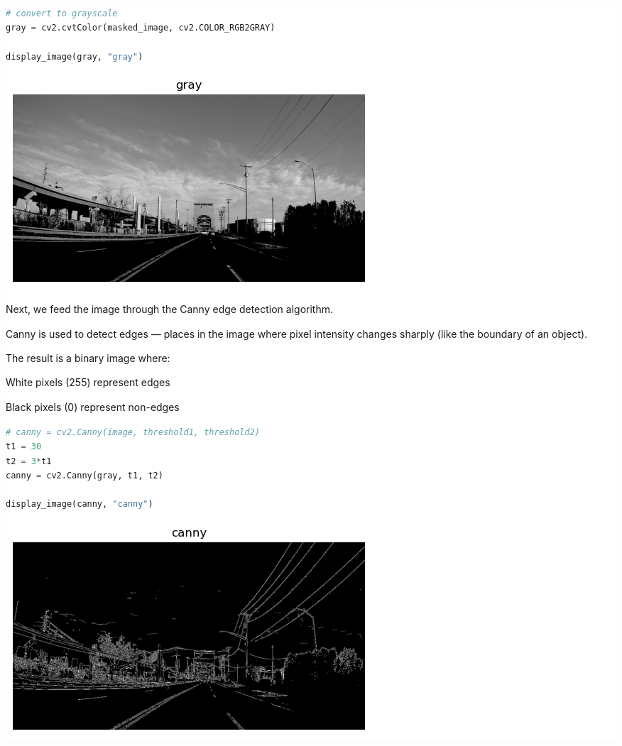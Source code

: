 


```python
# convert to grayscale
gray = cv2.cvtColor(masked_image, cv2.COLOR_RGB2GRAY)

display_image(gray, "gray")
```


    
![png](/images/rsi_output_26_0.png)
    


Next, we feed the image through the Canny edge detection algorithm.

Canny is used to detect edges — places in the image where pixel intensity changes sharply (like the boundary of an object).

The result is a binary image where:

White pixels (255) represent edges

Black pixels (0) represent non-edges


```python
# canny = cv2.Canny(image, threshold1, threshold2)
t1 = 30
t2 = 3*t1
canny = cv2.Canny(gray, t1, t2)

display_image(canny, "canny")
```


    
![png](/images/rsi_output_29_0.png)
    